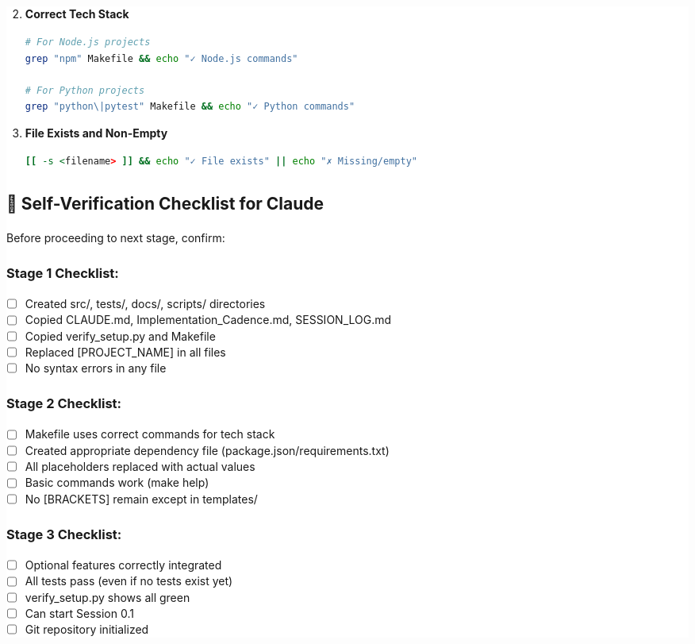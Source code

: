 2. **Correct Tech Stack**
   ```bash
   # For Node.js projects
   grep "npm" Makefile && echo "✓ Node.js commands"
   
   # For Python projects  
   grep "python\|pytest" Makefile && echo "✓ Python commands"
   ```

3. **File Exists and Non-Empty**
   ```bash
   [[ -s <filename> ]] && echo "✓ File exists" || echo "✗ Missing/empty"
   ```

## 🔄 Self-Verification Checklist for Claude

Before proceeding to next stage, confirm:

### Stage 1 Checklist:
- [ ] Created src/, tests/, docs/, scripts/ directories
- [ ] Copied CLAUDE.md, Implementation_Cadence.md, SESSION_LOG.md
- [ ] Copied verify_setup.py and Makefile
- [ ] Replaced [PROJECT_NAME] in all files
- [ ] No syntax errors in any file

### Stage 2 Checklist:
- [ ] Makefile uses correct commands for tech stack
- [ ] Created appropriate dependency file (package.json/requirements.txt)
- [ ] All placeholders replaced with actual values
- [ ] Basic commands work (make help)
- [ ] No [BRACKETS] remain except in templates/

### Stage 3 Checklist:
- [ ] Optional features correctly integrated
- [ ] All tests pass (even if no tests exist yet)
- [ ] verify_setup.py shows all green
- [ ] Can start Session 0.1
- [ ] Git repository initialized